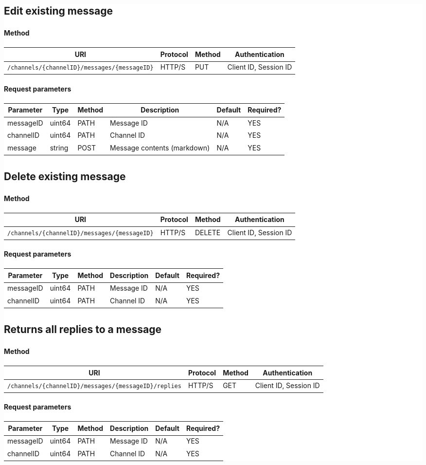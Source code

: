 ## Edit existing message

#### Method

| URI | Protocol | Method | Authentication |
| --- | -------- | ------ | -------------- |
| `/channels/{channelID}/messages/{messageID}` | HTTP/S | PUT | Client ID, Session ID |

#### Request parameters

| Parameter | Type | Method | Description | Default | Required? |
| --------- | ---- | ------ | ----------- | ------- | --------- |
| messageID | uint64 | PATH | Message ID | N/A | YES |
| channelID | uint64 | PATH | Channel ID | N/A | YES |
| message | string | POST | Message contents (markdown) | N/A | YES |

## Delete existing message

#### Method

| URI | Protocol | Method | Authentication |
| --- | -------- | ------ | -------------- |
| `/channels/{channelID}/messages/{messageID}` | HTTP/S | DELETE | Client ID, Session ID |

#### Request parameters

| Parameter | Type | Method | Description | Default | Required? |
| --------- | ---- | ------ | ----------- | ------- | --------- |
| messageID | uint64 | PATH | Message ID | N/A | YES |
| channelID | uint64 | PATH | Channel ID | N/A | YES |

## Returns all replies to a message

#### Method

| URI | Protocol | Method | Authentication |
| --- | -------- | ------ | -------------- |
| `/channels/{channelID}/messages/{messageID}/replies` | HTTP/S | GET | Client ID, Session ID |

#### Request parameters

| Parameter | Type | Method | Description | Default | Required? |
| --------- | ---- | ------ | ----------- | ------- | --------- |
| messageID | uint64 | PATH | Message ID | N/A | YES |
| channelID | uint64 | PATH | Channel ID | N/A | YES |
